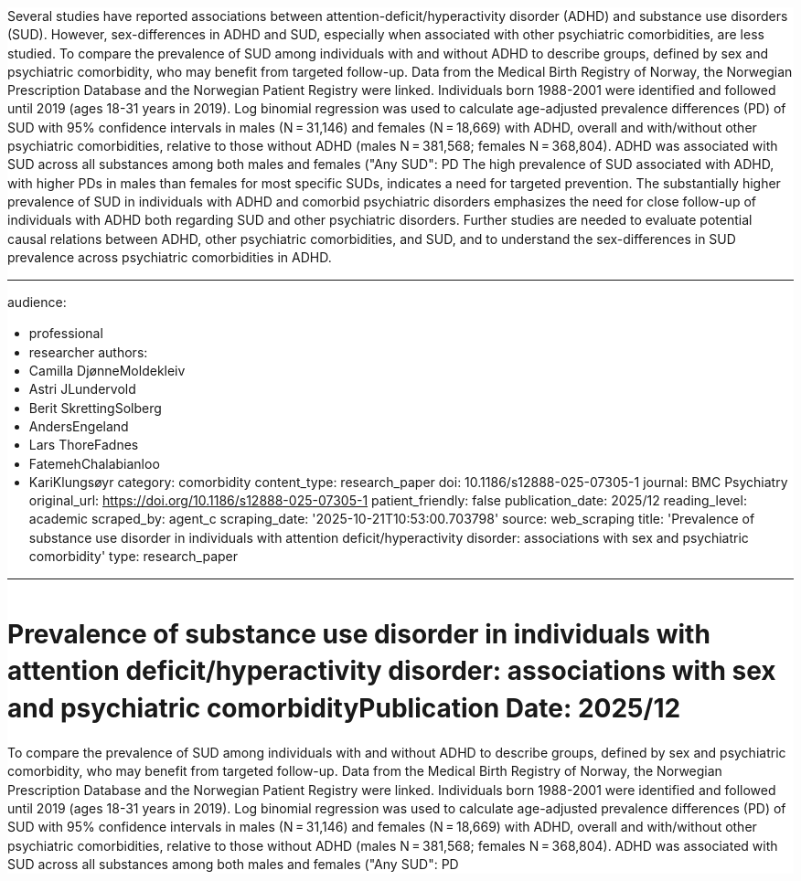 Several studies have reported associations between attention-deficit/hyperactivity disorder (ADHD) and substance use disorders (SUD). However, sex-differences in ADHD and SUD, especially when associated with other psychiatric comorbidities, are less studied.
To compare the prevalence of SUD among individuals with and without ADHD to describe groups, defined by sex and psychiatric comorbidity, who may benefit from targeted follow-up.
Data from the Medical Birth Registry of Norway, the Norwegian Prescription Database and the Norwegian Patient Registry were linked. Individuals born 1988-2001 were identified and followed until 2019 (ages 18-31 years in 2019). Log binomial regression was used to calculate age-adjusted prevalence differences (PD) of SUD with 95% confidence intervals in males (N = 31,146) and females (N = 18,669) with ADHD, overall and with/without other psychiatric comorbidities, relative to those without ADHD (males N = 381,568; females N = 368,804).
ADHD was associated with SUD across all substances among both males and females ("Any SUD": PD
The high prevalence of SUD associated with ADHD, with higher PDs in males than females for most specific SUDs, indicates a need for targeted prevention. The substantially higher prevalence of SUD in individuals with ADHD and comorbid psychiatric disorders emphasizes the need for close follow-up of individuals with ADHD both regarding SUD and other psychiatric disorders. Further studies are needed to evaluate potential causal relations between ADHD, other psychiatric comorbidities, and SUD, and to understand the sex-differences in SUD prevalence across psychiatric comorbidities in ADHD.

---
audience:
- professional
- researcher
authors:
- Camilla DjønneMoldekleiv
- Astri JLundervold
- Berit SkrettingSolberg
- AndersEngeland
- Lars ThoreFadnes
- FatemehChalabianloo
- KariKlungsøyr
category: comorbidity
content_type: research_paper
doi: 10.1186/s12888-025-07305-1
journal: BMC Psychiatry
original_url: https://doi.org/10.1186/s12888-025-07305-1
patient_friendly: false
publication_date: 2025/12
reading_level: academic
scraped_by: agent_c
scraping_date: '2025-10-21T10:53:00.703798'
source: web_scraping
title: 'Prevalence of substance use disorder in individuals with attention deficit/hyperactivity
disorder: associations with sex and psychiatric comorbidity'
type: research_paper
---
# Prevalence of substance use disorder in individuals with attention deficit/hyperactivity disorder: associations with sex and psychiatric comorbidity**Publication Date:** 2025/12
To compare the prevalence of SUD among individuals with and without ADHD to describe groups, defined by sex and psychiatric comorbidity, who may benefit from targeted follow-up.
Data from the Medical Birth Registry of Norway, the Norwegian Prescription Database and the Norwegian Patient Registry were linked. Individuals born 1988-2001 were identified and followed until 2019 (ages 18-31 years in 2019). Log binomial regression was used to calculate age-adjusted prevalence differences (PD) of SUD with 95% confidence intervals in males (N = 31,146) and females (N = 18,669) with ADHD, overall and with/without other psychiatric comorbidities, relative to those without ADHD (males N = 381,568; females N = 368,804).
ADHD was associated with SUD across all substances among both males and females ("Any SUD": PD